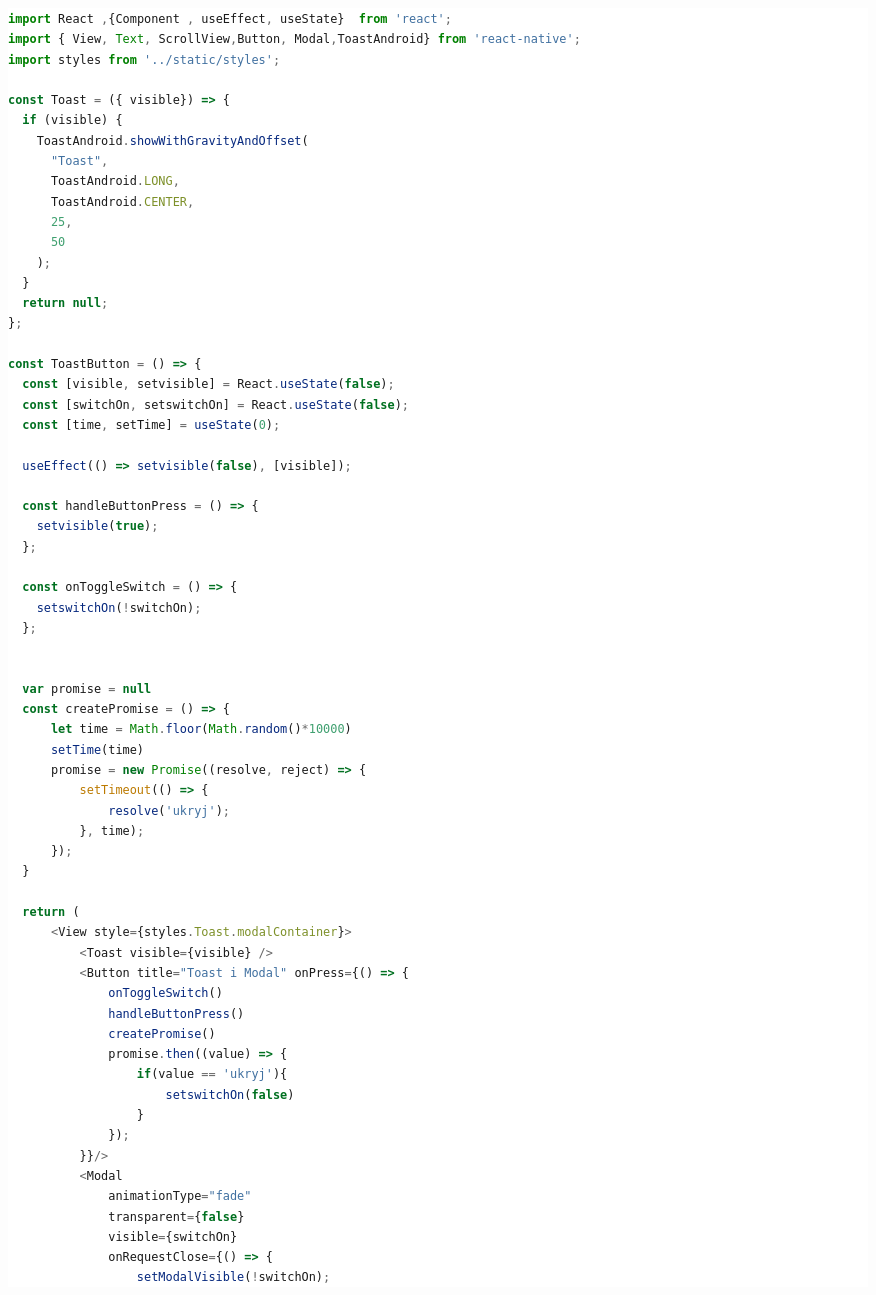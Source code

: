 ```js
import React ,{Component , useEffect, useState}  from 'react';
import { View, Text, ScrollView,Button, Modal,ToastAndroid} from 'react-native';
import styles from '../static/styles';

const Toast = ({ visible}) => {
  if (visible) {
    ToastAndroid.showWithGravityAndOffset(
      "Toast",
      ToastAndroid.LONG,
      ToastAndroid.CENTER,
      25,
      50
    );
  }
  return null;
};

const ToastButton = () => {
  const [visible, setvisible] = React.useState(false);
  const [switchOn, setswitchOn] = React.useState(false);
  const [time, setTime] = useState(0);

  useEffect(() => setvisible(false), [visible]);

  const handleButtonPress = () => {
    setvisible(true);
  };

  const onToggleSwitch = () => {
    setswitchOn(!switchOn);
  };


  var promise = null
  const createPromise = () => {
      let time = Math.floor(Math.random()*10000)
      setTime(time)
      promise = new Promise((resolve, reject) => {
          setTimeout(() => {
              resolve('ukryj');
          }, time);
      });
  }

  return (
      <View style={styles.Toast.modalContainer}>
          <Toast visible={visible} />
          <Button title="Toast i Modal" onPress={() => {
              onToggleSwitch()
              handleButtonPress()
              createPromise()
              promise.then((value) => {
                  if(value == 'ukryj'){
                      setswitchOn(false)
                  }
              });
          }}/>
          <Modal
              animationType="fade"
              transparent={false}
              visible={switchOn}
              onRequestClose={() => {
                  setModalVisible(!switchOn);
```